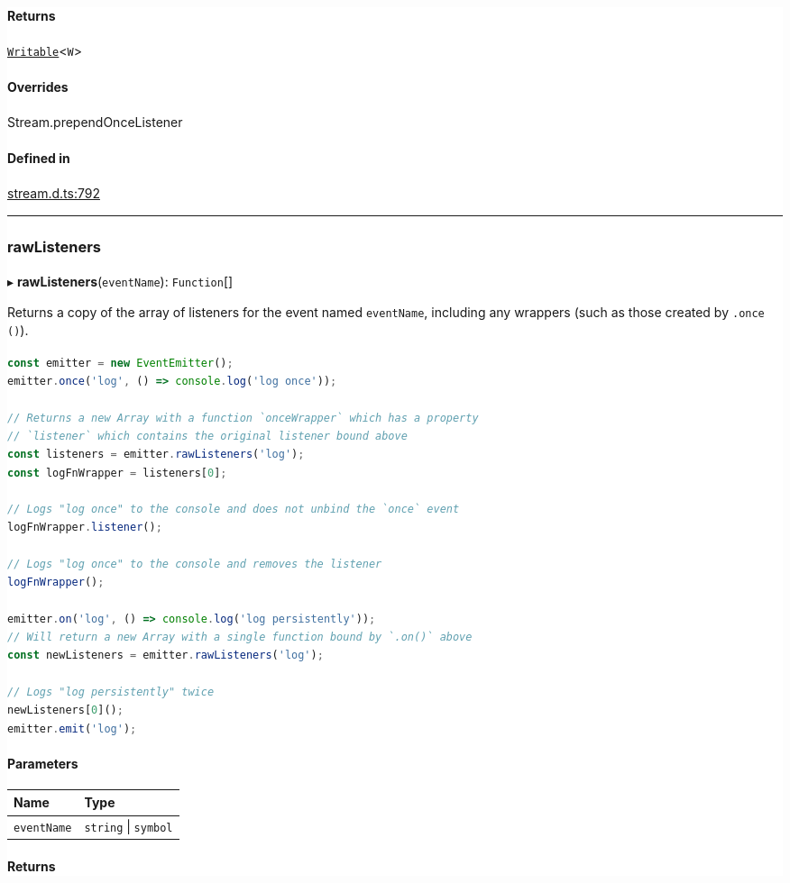 #### Returns

[`Writable`](https://github.com/oven-sh/bun-types/blob/master/api-docs/classes/stream_.Writable.md)<`W`\>

#### Overrides

Stream.prependOnceListener

#### Defined in

[stream.d.ts:792](https://github.com/valgaze/bun-types/blob/6f8dbf8/stream.d.ts#L792)

___

### rawListeners

▸ **rawListeners**(`eventName`): `Function`[]

Returns a copy of the array of listeners for the event named `eventName`,
including any wrappers (such as those created by `.once()`).

```js
const emitter = new EventEmitter();
emitter.once('log', () => console.log('log once'));

// Returns a new Array with a function `onceWrapper` which has a property
// `listener` which contains the original listener bound above
const listeners = emitter.rawListeners('log');
const logFnWrapper = listeners[0];

// Logs "log once" to the console and does not unbind the `once` event
logFnWrapper.listener();

// Logs "log once" to the console and removes the listener
logFnWrapper();

emitter.on('log', () => console.log('log persistently'));
// Will return a new Array with a single function bound by `.on()` above
const newListeners = emitter.rawListeners('log');

// Logs "log persistently" twice
newListeners[0]();
emitter.emit('log');
```

#### Parameters

| Name | Type |
| :------ | :------ |
| `eventName` | `string` \| `symbol` |

#### Returns
